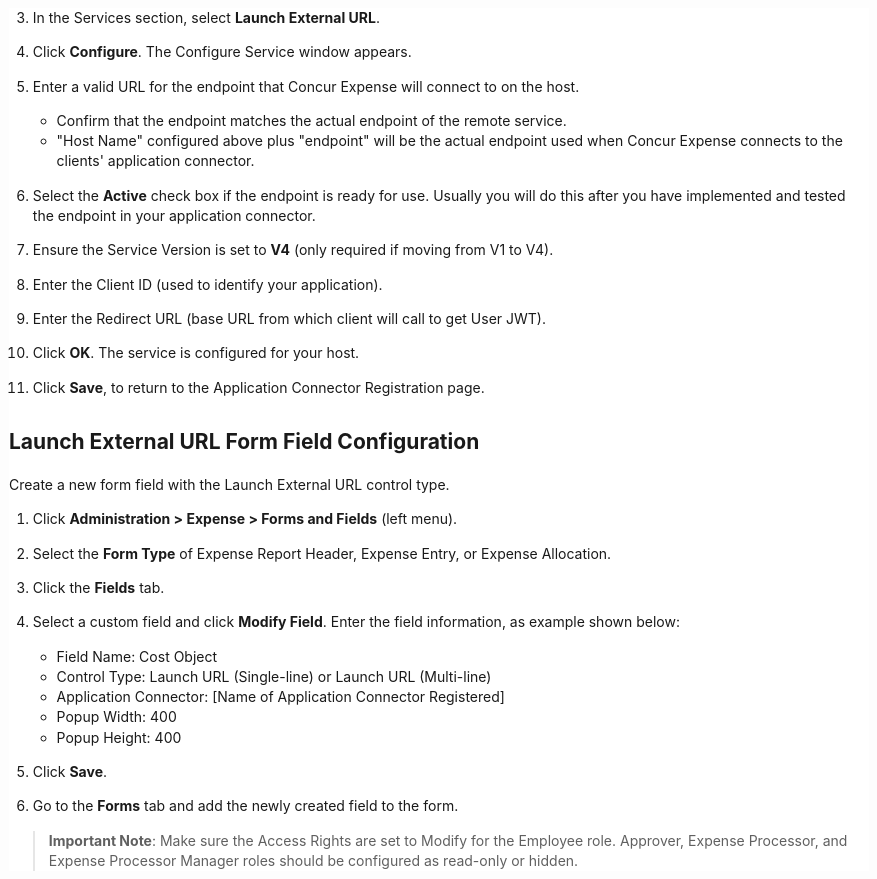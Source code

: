 3. In the Services section, select **Launch External URL**.

4. Click **Configure**. The Configure Service window appears.

5. Enter a valid URL for the endpoint that Concur Expense will connect to on the host.

   * Confirm that the endpoint matches the actual endpoint of the remote service.
   * "Host Name" configured above plus "endpoint" will be the actual endpoint used when Concur Expense connects to the clients' application connector.

6. Select the **Active** check box if the endpoint is ready for use. Usually you will do this after you have implemented and tested the endpoint in your application connector.

7.	Ensure the Service Version is set to **V4** (only required if moving from V1 to V4).

8.	Enter the Client ID (used to identify your application).

9.	Enter the Redirect URL (base URL from which client will call to get User JWT).

10. Click **OK**. The service is configured for your host.

11. Click **Save**, to return to the Application Connector Registration page.

## Launch External URL Form Field Configuration <a name="leu-field-config"></a>

Create a new form field with the Launch External URL control type.

1. Click **Administration > Expense > Forms and Fields** (left menu).

2. Select the **Form Type** of Expense Report Header, Expense Entry, or Expense Allocation.

3. Click the **Fields** tab.

4. Select a custom field and click **Modify Field**. Enter the field information, as example shown below:

   * Field Name: Cost Object
   * Control Type: Launch URL (Single-line) or Launch URL (Multi-line)
   * Application Connector: [Name of Application Connector Registered]
   * Popup Width: 400
   * Popup Height: 400


5. Click **Save**.

6. Go to the **Forms** tab and add the newly created field to the form.

>**Important Note**: Make sure the Access Rights are set to Modify for the Employee role. Approver, Expense Processor, and Expense Processor Manager roles should be configured as read-only or hidden.
